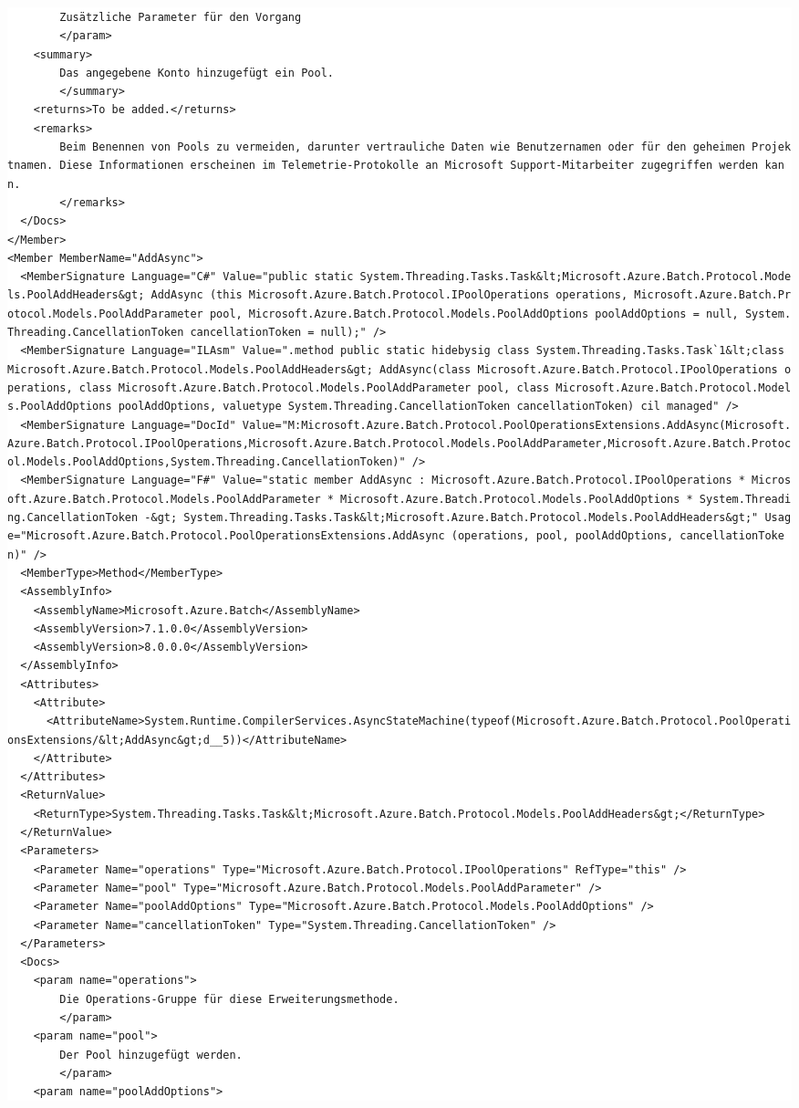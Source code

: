             Zusätzliche Parameter für den Vorgang
            </param>
        <summary>
            Das angegebene Konto hinzugefügt ein Pool.
            </summary>
        <returns>To be added.</returns>
        <remarks>
            Beim Benennen von Pools zu vermeiden, darunter vertrauliche Daten wie Benutzernamen oder für den geheimen Projektnamen. Diese Informationen erscheinen im Telemetrie-Protokolle an Microsoft Support-Mitarbeiter zugegriffen werden kann.
            </remarks>
      </Docs>
    </Member>
    <Member MemberName="AddAsync">
      <MemberSignature Language="C#" Value="public static System.Threading.Tasks.Task&lt;Microsoft.Azure.Batch.Protocol.Models.PoolAddHeaders&gt; AddAsync (this Microsoft.Azure.Batch.Protocol.IPoolOperations operations, Microsoft.Azure.Batch.Protocol.Models.PoolAddParameter pool, Microsoft.Azure.Batch.Protocol.Models.PoolAddOptions poolAddOptions = null, System.Threading.CancellationToken cancellationToken = null);" />
      <MemberSignature Language="ILAsm" Value=".method public static hidebysig class System.Threading.Tasks.Task`1&lt;class Microsoft.Azure.Batch.Protocol.Models.PoolAddHeaders&gt; AddAsync(class Microsoft.Azure.Batch.Protocol.IPoolOperations operations, class Microsoft.Azure.Batch.Protocol.Models.PoolAddParameter pool, class Microsoft.Azure.Batch.Protocol.Models.PoolAddOptions poolAddOptions, valuetype System.Threading.CancellationToken cancellationToken) cil managed" />
      <MemberSignature Language="DocId" Value="M:Microsoft.Azure.Batch.Protocol.PoolOperationsExtensions.AddAsync(Microsoft.Azure.Batch.Protocol.IPoolOperations,Microsoft.Azure.Batch.Protocol.Models.PoolAddParameter,Microsoft.Azure.Batch.Protocol.Models.PoolAddOptions,System.Threading.CancellationToken)" />
      <MemberSignature Language="F#" Value="static member AddAsync : Microsoft.Azure.Batch.Protocol.IPoolOperations * Microsoft.Azure.Batch.Protocol.Models.PoolAddParameter * Microsoft.Azure.Batch.Protocol.Models.PoolAddOptions * System.Threading.CancellationToken -&gt; System.Threading.Tasks.Task&lt;Microsoft.Azure.Batch.Protocol.Models.PoolAddHeaders&gt;" Usage="Microsoft.Azure.Batch.Protocol.PoolOperationsExtensions.AddAsync (operations, pool, poolAddOptions, cancellationToken)" />
      <MemberType>Method</MemberType>
      <AssemblyInfo>
        <AssemblyName>Microsoft.Azure.Batch</AssemblyName>
        <AssemblyVersion>7.1.0.0</AssemblyVersion>
        <AssemblyVersion>8.0.0.0</AssemblyVersion>
      </AssemblyInfo>
      <Attributes>
        <Attribute>
          <AttributeName>System.Runtime.CompilerServices.AsyncStateMachine(typeof(Microsoft.Azure.Batch.Protocol.PoolOperationsExtensions/&lt;AddAsync&gt;d__5))</AttributeName>
        </Attribute>
      </Attributes>
      <ReturnValue>
        <ReturnType>System.Threading.Tasks.Task&lt;Microsoft.Azure.Batch.Protocol.Models.PoolAddHeaders&gt;</ReturnType>
      </ReturnValue>
      <Parameters>
        <Parameter Name="operations" Type="Microsoft.Azure.Batch.Protocol.IPoolOperations" RefType="this" />
        <Parameter Name="pool" Type="Microsoft.Azure.Batch.Protocol.Models.PoolAddParameter" />
        <Parameter Name="poolAddOptions" Type="Microsoft.Azure.Batch.Protocol.Models.PoolAddOptions" />
        <Parameter Name="cancellationToken" Type="System.Threading.CancellationToken" />
      </Parameters>
      <Docs>
        <param name="operations">
            Die Operations-Gruppe für diese Erweiterungsmethode.
            </param>
        <param name="pool">
            Der Pool hinzugefügt werden.
            </param>
        <param name="poolAddOptions">